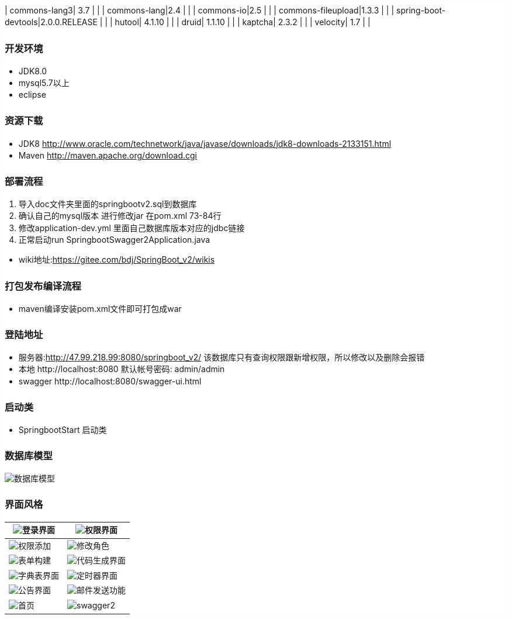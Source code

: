 | commons-lang3|  3.7       |      |
| commons-lang|2.4         |      |
| commons-io|2.5         |      |
| commons-fileupload|1.3.3         |      |
| spring-boot-devtools|2.0.0.RELEASE         |      |
| hutool| 4.1.10        |      |
| druid| 1.1.10        |      |
| kaptcha| 2.3.2        |      |
| velocity| 1.7        |      |

### 开发环境
- JDK8.0
- mysql5.7以上
- eclipse

### 资源下载
- JDK8 http://www.oracle.com/technetwork/java/javase/downloads/jdk8-downloads-2133151.html
- Maven http://maven.apache.org/download.cgi


### 部署流程
1. 导入doc文件夹里面的springbootv2.sql到数据库
2. 确认自己的mysql版本 进行修改jar  在pom.xml 73-84行
3. 修改application-dev.yml 里面自己数据库版本对应的jdbc链接
4. 正常启动run SpringbootSwagger2Application.java
- wiki地址:https://gitee.com/bdj/SpringBoot_v2/wikis

### 打包发布编译流程
- maven编译安装pom.xml文件即可打包成war

### 登陆地址
- 服务器:http://47.99.218.99:8080/springboot_v2/ 该数据库只有查询权限跟新增权限，所以修改以及删除会报错
- 本地 http://localhost:8080   默认帐号密码: admin/admin
- swagger  http://localhost:8080/swagger-ui.html

### 启动类
- SpringbootStart 启动类


### 数据库模型
![数据库模型](https://images.gitee.com/uploads/images/2019/0701/001953_dd7a387e_123301.png "数据库模型.png")

### 界面风格
|![登录界面](https://images.gitee.com/uploads/images/2019/0617/214247_d40363b4_123301.png "登录界面.png")     | ![权限界面](https://images.gitee.com/uploads/images/2019/0921/134912_1fcad28d_123301.png "权限列表.png")    |
| --- | --- |
|![权限添加](https://images.gitee.com/uploads/images/2019/0701/002939_3514f4b9_123301.png "权限添加.png")     |![修改角色](https://images.gitee.com/uploads/images/2019/0701/003259_7c28607d_123301.png "屏幕截图.png")     |
|![表单构建](https://images.gitee.com/uploads/images/2019/0610/014618_33e1edf9_123301.png "表单构建.png")     |![代码生成界面](https://images.gitee.com/uploads/images/2019/0921/135051_b8acc5f6_123301.png "代码生成.png")     |
|![字典表界面](https://images.gitee.com/uploads/images/2019/0921/135710_a09e8233_123301.png "字典表.png")     |![定时器界面](https://images.gitee.com/uploads/images/2019/0921/135755_19c23d8f_123301.png "定时器.png")     |
![公告界面](https://images.gitee.com/uploads/images/2019/0921/135843_3bc64939_123301.png "公告界面.png")     | ![邮件发送功能](https://images.gitee.com/uploads/images/2019/0701/003722_d73d40a5_123301.png "邮件发送功能.png")    |
|![首页](https://images.gitee.com/uploads/images/2019/0609/210649_a934ea28_123301.png "首页.png")     |![swagger2](https://images.gitee.com/uploads/images/2019/0609/210335_d3efad8c_123301.png "swagger2.png")     |
